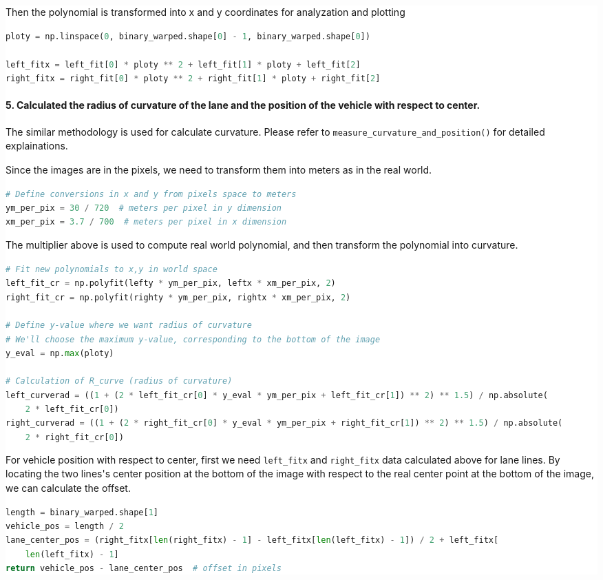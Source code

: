 Then the polynomial is transformed into x and y coordinates for analyzation and plotting

```python
ploty = np.linspace(0, binary_warped.shape[0] - 1, binary_warped.shape[0])

left_fitx = left_fit[0] * ploty ** 2 + left_fit[1] * ploty + left_fit[2]
right_fitx = right_fit[0] * ploty ** 2 + right_fit[1] * ploty + right_fit[2]
```

#### 5. Calculated the radius of curvature of the lane and the position of the vehicle with respect to center.

The similar methodology is used for calculate curvature. Please refer to `measure_curvature_and_position()` for detailed explainations.

Since the images are in the pixels, we need to transform them into meters as in the real world.

```python
# Define conversions in x and y from pixels space to meters
ym_per_pix = 30 / 720  # meters per pixel in y dimension
xm_per_pix = 3.7 / 700  # meters per pixel in x dimension
```

The multiplier above is used to compute real world polynomial, and then transform the polynomial into curvature.

```python
# Fit new polynomials to x,y in world space
left_fit_cr = np.polyfit(lefty * ym_per_pix, leftx * xm_per_pix, 2)
right_fit_cr = np.polyfit(righty * ym_per_pix, rightx * xm_per_pix, 2)

# Define y-value where we want radius of curvature
# We'll choose the maximum y-value, corresponding to the bottom of the image
y_eval = np.max(ploty)

# Calculation of R_curve (radius of curvature)
left_curverad = ((1 + (2 * left_fit_cr[0] * y_eval * ym_per_pix + left_fit_cr[1]) ** 2) ** 1.5) / np.absolute(
    2 * left_fit_cr[0])
right_curverad = ((1 + (2 * right_fit_cr[0] * y_eval * ym_per_pix + right_fit_cr[1]) ** 2) ** 1.5) / np.absolute(
    2 * right_fit_cr[0])
```

For vehicle position with respect to center, first we need `left_fitx` and `right_fitx` data calculated above for lane lines. By locating the two lines's center position at the bottom of the image with respect to the real center point at the bottom of the image, we can calculate the offset.

```python
length = binary_warped.shape[1]
vehicle_pos = length / 2
lane_center_pos = (right_fitx[len(right_fitx) - 1] - left_fitx[len(left_fitx) - 1]) / 2 + left_fitx[
    len(left_fitx) - 1]
return vehicle_pos - lane_center_pos  # offset in pixels
```


[//]: # (Image References)
[image_example]: ./examples/example_output.jpg "Example Output"
[image1]: ./examples/undistort_output.png "Undistorted"
[image2]: ./test_images/test1.jpg "Road"
[image2_undist]: ./test_images_undist/test1.jpg "Undistorted Road"
[image3]: ./test_images_thresholded_binary/test1.jpg "Binary Example"
[image_perspective_transform]: ./test_images_perspective_transform/test1.jpg "Perspective Transform"
[image4]: ./examples/warped_straight_lines.jpg "Warp Example"
[image_perspective_transform_straight]: ./test_images_perspective_transform/straight_lines1.jpg "Perspective Transform Straight"
[image5]: ./examples/color_fit_lines.jpg "Fit Visual"
[image6]: ./output_images/test1.jpg "Output"
[video1]: ./project_video.mp4 "Video"
[undistorted_calibration_image]: ./camera_cal_out/calibration13.jpg "Undistorted Calibration Image"
[image_fail]: ./problem.JPG "Fail Condition"